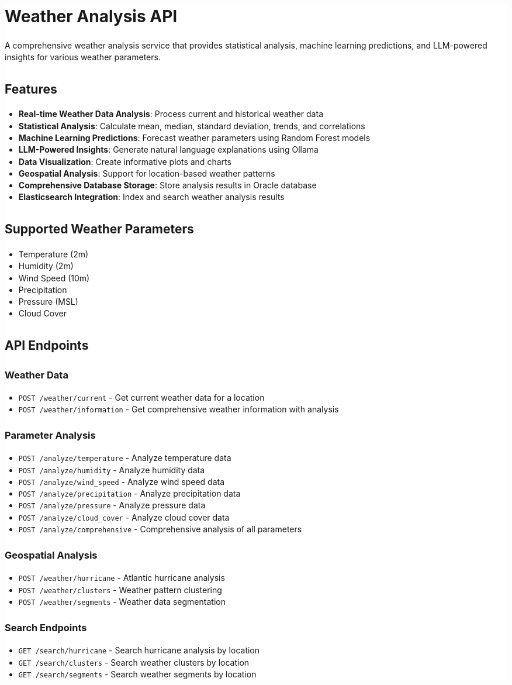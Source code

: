 # Weather Analysis API

A comprehensive weather analysis service that provides statistical analysis, machine learning predictions, and LLM-powered insights for various weather parameters.

## Features

- **Real-time Weather Data Analysis**: Process current and historical weather data
- **Statistical Analysis**: Calculate mean, median, standard deviation, trends, and correlations
- **Machine Learning Predictions**: Forecast weather parameters using Random Forest models
- **LLM-Powered Insights**: Generate natural language explanations using Ollama
- **Data Visualization**: Create informative plots and charts
- **Geospatial Analysis**: Support for location-based weather patterns
- **Comprehensive Database Storage**: Store analysis results in Oracle database
- **Elasticsearch Integration**: Index and search weather analysis results

## Supported Weather Parameters

- Temperature (2m)
- Humidity (2m)
- Wind Speed (10m)
- Precipitation
- Pressure (MSL)
- Cloud Cover

## API Endpoints

### Weather Data
- `POST /weather/current` - Get current weather data for a location
- `POST /weather/information` - Get comprehensive weather information with analysis

### Parameter Analysis
- `POST /analyze/temperature` - Analyze temperature data
- `POST /analyze/humidity` - Analyze humidity data
- `POST /analyze/wind_speed` - Analyze wind speed data
- `POST /analyze/precipitation` - Analyze precipitation data
- `POST /analyze/pressure` - Analyze pressure data
- `POST /analyze/cloud_cover` - Analyze cloud cover data
- `POST /analyze/comprehensive` - Comprehensive analysis of all parameters

### Geospatial Analysis
- `POST /weather/hurricane` - Atlantic hurricane analysis
- `POST /weather/clusters` - Weather pattern clustering
- `POST /weather/segments` - Weather data segmentation

### Search Endpoints
- `GET /search/hurricane` - Search hurricane analysis by location
- `GET /search/clusters` - Search weather clusters by location
- `GET /search/segments` - Search weather segments by location
